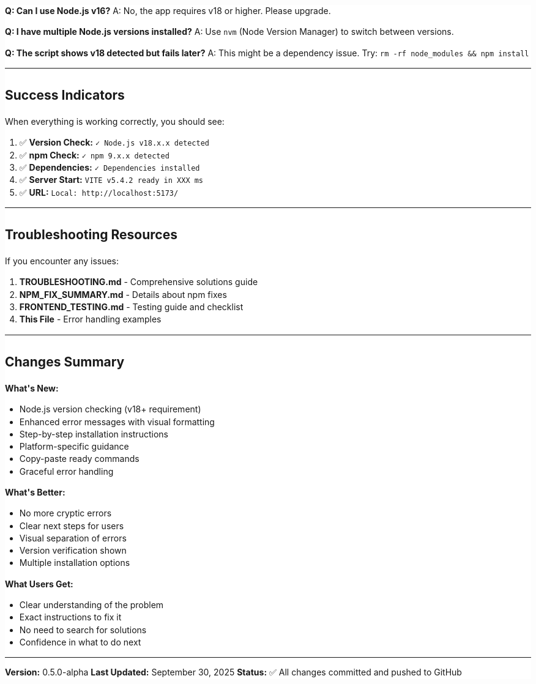 **Q: Can I use Node.js v16?**
A: No, the app requires v18 or higher. Please upgrade.

**Q: I have multiple Node.js versions installed?**
A: Use `nvm` (Node Version Manager) to switch between versions.

**Q: The script shows v18 detected but fails later?**
A: This might be a dependency issue. Try: `rm -rf node_modules && npm install`

---

## Success Indicators

When everything is working correctly, you should see:

1. ✅ **Version Check:** `✓ Node.js v18.x.x detected`
2. ✅ **npm Check:** `✓ npm 9.x.x detected`
3. ✅ **Dependencies:** `✓ Dependencies installed`
4. ✅ **Server Start:** `VITE v5.4.2 ready in XXX ms`
5. ✅ **URL:** `Local: http://localhost:5173/`

---

## Troubleshooting Resources

If you encounter any issues:

1. **TROUBLESHOOTING.md** - Comprehensive solutions guide
2. **NPM_FIX_SUMMARY.md** - Details about npm fixes
3. **FRONTEND_TESTING.md** - Testing guide and checklist
4. **This File** - Error handling examples

---

## Changes Summary

**What's New:**
- Node.js version checking (v18+ requirement)
- Enhanced error messages with visual formatting
- Step-by-step installation instructions
- Platform-specific guidance
- Copy-paste ready commands
- Graceful error handling

**What's Better:**
- No more cryptic errors
- Clear next steps for users
- Visual separation of errors
- Version verification shown
- Multiple installation options

**What Users Get:**
- Clear understanding of the problem
- Exact instructions to fix it
- No need to search for solutions
- Confidence in what to do next

---

**Version:** 0.5.0-alpha
**Last Updated:** September 30, 2025
**Status:** ✅ All changes committed and pushed to GitHub

